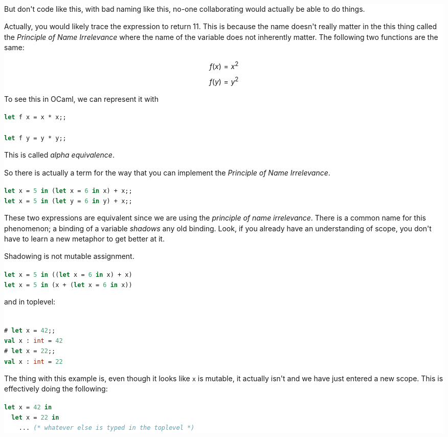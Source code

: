 But don't code like this, with bad naming like this, no-one collaborating would actually be able to do things.

Actually, you would likely trace the expression to return 11. This is because the name doesn't really matter in the this thing called the *Principle of Name Irrelevance* where the name of the variable does not inherently matter. The following two functions are the same:

$$
f(x) = x^2
$$
$$
f(y) = y^2
$$

To see this in OCaml, we can represent it with

```OCaml
let f x = x * x;;

let f y = y * y;;
```

This is called *alpha equivalence*.

So there is actually a term for the way that you can implement the *Principle of Name Irrelevance*. 

```OCaml
let x = 5 in (let x = 6 in x) + x;;
let x = 5 in (let y = 6 in y) + x;;
```

These two expressions are equivalent since we are using the *principle of name irrelevance*. There is a common name for this phenomenon; a binding of a variable *shadows* any old binding. Look, if you already have an understanding of scope, you don't have to learn a new metaphor to get better at it.

Shadowing is not mutable assignment. 

```OCaml
let x = 5 in ((let x = 6 in x) + x)
let x = 5 in (x + (let x = 6 in x))
```

and in toplevel:

```OCaml

# let x = 42;;
val x : int = 42
# let x = 22;;
val x : int = 22
```

The thing with this example is, even though it looks like `x` is mutable, it actually isn't and we have just entered a new scope. This is effectively doing the following:

```OCaml
let x = 42 in
  let x = 22 in
    ... (* whatever else is typed in the toplevel *)
```
